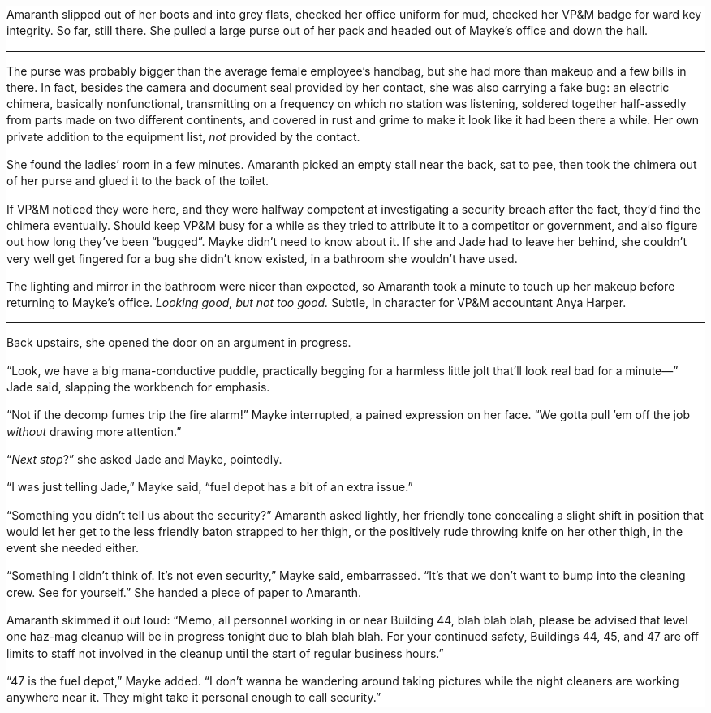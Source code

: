 Amaranth slipped out of her boots and into grey flats, checked her office uniform for mud, checked her VP&M badge for ward key integrity. So far, still there. She pulled a large purse out of her pack and headed out of Mayke’s office and down the hall.



---


The purse was probably bigger than the average female employee’s handbag, but she had more than makeup and a few bills in there. In fact, besides the camera and document seal provided by her contact, she was also carrying a fake bug: an electric chimera, basically nonfunctional, transmitting on a frequency on which no station was listening, soldered together half-assedly from parts made on two different continents, and covered in rust and grime to make it look like it had been there a while. Her own private addition to the equipment list, _not_ provided by the contact.

She found the ladies’ room in a few minutes. Amaranth picked an empty stall near the back, sat to pee, then took the chimera out of her purse and glued it to the back of the toilet.

If VP&M noticed they were here, and they were halfway competent at investigating a security breach after the fact, they’d find the chimera eventually. Should keep VP&M busy for a while as they tried to attribute it to a competitor or government, and also figure out how long they’ve been “bugged”. Mayke didn’t need to know about it. If she and Jade had to leave her behind, she couldn’t very well get fingered for a bug she didn’t know existed, in a bathroom she wouldn’t have used.

The lighting and mirror in the bathroom were nicer than expected, so Amaranth took a minute to touch up her makeup before returning to Mayke’s office. _Looking good, but not too good._ Subtle, in character for VP&M accountant Anya Harper.



---


Back upstairs, she opened the door on an argument in progress.

“Look, we have a big mana-conductive puddle, practically begging for a harmless little jolt that’ll look real bad for a minute—” Jade said, slapping the workbench for emphasis.

“Not if the decomp fumes trip the fire alarm!” Mayke interrupted, a pained expression on her face. “We gotta pull ’em off the job _without_ drawing more attention.”

“_Next stop_?” she asked Jade and Mayke, pointedly.

“I was just telling Jade,” Mayke said, “fuel depot has a bit of an extra issue.”

“Something you didn’t tell us about the security?” Amaranth asked lightly, her friendly tone concealing a slight shift in position that would let her get to the less friendly baton strapped to her thigh, or the positively rude throwing knife on her other thigh, in the event she needed either.

“Something I didn’t think of. It’s not even security,” Mayke said, embarrassed. “It’s that we don’t want to bump into the cleaning crew. See for yourself.” She handed a piece of paper to Amaranth.

Amaranth skimmed it out loud: “Memo, all personnel working in or near Building 44, blah blah blah, please be advised that level one haz-mag cleanup will be in progress tonight due to blah blah blah. For your continued safety, Buildings 44, 45, and 47 are off limits to staff not involved in the cleanup until the start of regular business hours.”

“47 is the fuel depot,” Mayke added. “I don’t wanna be wandering around taking pictures while the night cleaners are working anywhere near it. They might take it personal enough to call security.”
